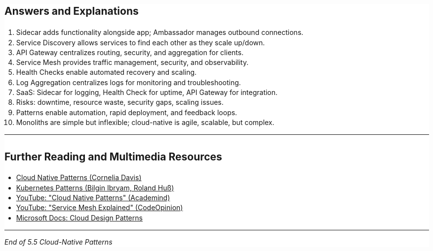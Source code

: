 
## Answers and Explanations
1. Sidecar adds functionality alongside app; Ambassador manages outbound connections.
2. Service Discovery allows services to find each other as they scale up/down.
3. API Gateway centralizes routing, security, and aggregation for clients.
4. Service Mesh provides traffic management, security, and observability.
5. Health Checks enable automated recovery and scaling.
6. Log Aggregation centralizes logs for monitoring and troubleshooting.
7. SaaS: Sidecar for logging, Health Check for uptime, API Gateway for integration.
8. Risks: downtime, resource waste, security gaps, scaling issues.
9. Patterns enable automation, rapid deployment, and feedback loops.
10. Monoliths are simple but inflexible; cloud-native is agile, scalable, but complex.

---

## Further Reading and Multimedia Resources
- [Cloud Native Patterns (Cornelia Davis)](https://www.manning.com/books/cloud-native-patterns)
- [Kubernetes Patterns (Bilgin Ibryam, Roland Huß)](https://www.oreilly.com/library/view/kubernetes-patterns/9781492050285/)
- [YouTube: "Cloud Native Patterns" (Academind)](https://www.youtube.com/watch?v=8fi7uSYlOdc)
- [YouTube: "Service Mesh Explained" (CodeOpinion)](https://www.youtube.com/watch?v=Q1nP1TgF4xw)
- [Microsoft Docs: Cloud Design Patterns](https://docs.microsoft.com/en-us/azure/architecture/patterns/)

---

*End of 5.5 Cloud-Native Patterns*
